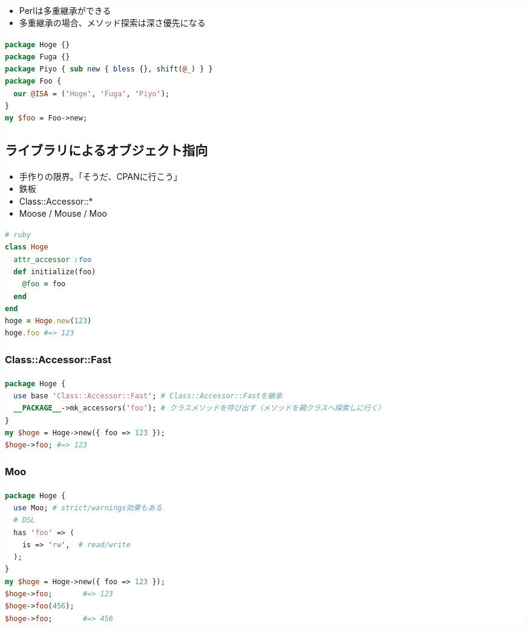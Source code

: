 - Perlは多重継承ができる
- 多重継承の場合、メソッド探索は深さ優先になる

```perl
package Hoge {}
package Fuga {}
package Piyo { sub new { bless {}, shift(@_) } }
package Foo {
  our @ISA = ('Hoge', 'Fuga', 'Piyo');
}
my $foo = Foo->new;
```

ライブラリによるオブジェクト指向
--------

- 手作りの限界。「そうだ、CPANに行こう」
- 鉄板
 - Class::Accessor::*
 - Moose / Mouse / Moo

```ruby
# ruby
class Hoge
  attr_accessor :foo
  def initialize(foo)
    @foo = foo
  end
end
hoge = Hoge.new(123)
hoge.foo #=> 123
```

### Class::Accessor::Fast

```perl
package Hoge {
  use base 'Class::Accessor::Fast'; # Class::Accessor::Fastを継承
  __PACKAGE__->mk_accessors('foo'); # クラスメソッドを呼び出す（メソッドを親クラスへ探索しに行く）
}
my $hoge = Hoge->new({ foo => 123 });
$hoge->foo; #=> 123
```

### Moo

```perl
package Hoge {
  use Moo; # strict/warnings効果もある
  # DSL
  has 'foo' => (
    is => 'rw',  # read/write
  );
}
my $hoge = Hoge->new({ foo => 123 });
$hoge->foo;       #=> 123
$hoge->foo(456);
$hoge->foo;       #=> 456
```

